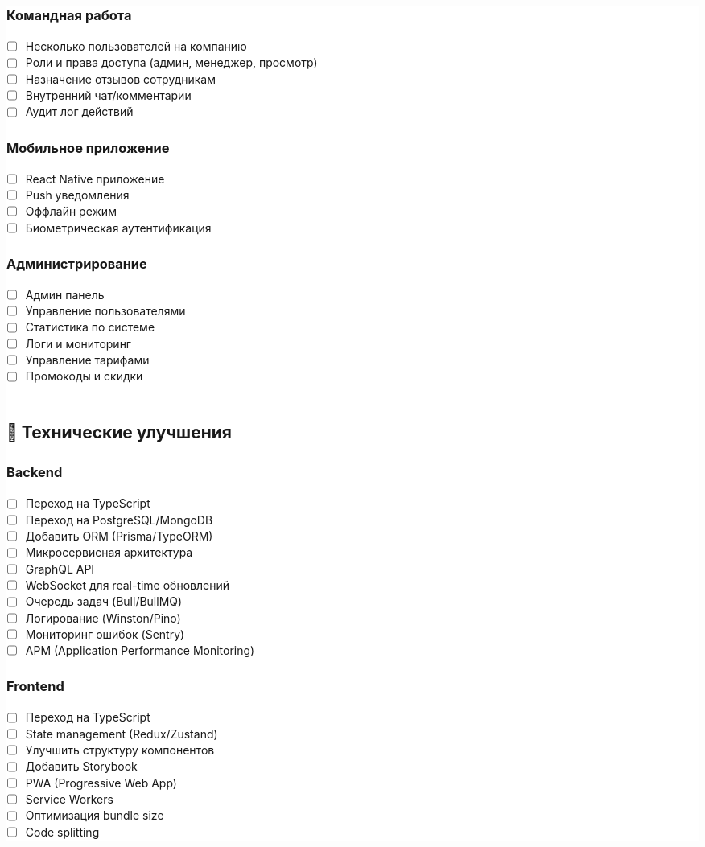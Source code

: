 ### Командная работа

- [ ] Несколько пользователей на компанию
- [ ] Роли и права доступа (админ, менеджер, просмотр)
- [ ] Назначение отзывов сотрудникам
- [ ] Внутренний чат/комментарии
- [ ] Аудит лог действий

### Мобильное приложение

- [ ] React Native приложение
- [ ] Push уведомления
- [ ] Оффлайн режим
- [ ] Биометрическая аутентификация

### Администрирование

- [ ] Админ панель
- [ ] Управление пользователями
- [ ] Статистика по системе
- [ ] Логи и мониторинг
- [ ] Управление тарифами
- [ ] Промокоды и скидки

---

## 🔧 Технические улучшения

### Backend

- [ ] Переход на TypeScript
- [ ] Переход на PostgreSQL/MongoDB
- [ ] Добавить ORM (Prisma/TypeORM)
- [ ] Микросервисная архитектура
- [ ] GraphQL API
- [ ] WebSocket для real-time обновлений
- [ ] Очередь задач (Bull/BullMQ)
- [ ] Логирование (Winston/Pino)
- [ ] Мониторинг ошибок (Sentry)
- [ ] APM (Application Performance Monitoring)

### Frontend

- [ ] Переход на TypeScript
- [ ] State management (Redux/Zustand)
- [ ] Улучшить структуру компонентов
- [ ] Добавить Storybook
- [ ] PWA (Progressive Web App)
- [ ] Service Workers
- [ ] Оптимизация bundle size
- [ ] Code splitting
